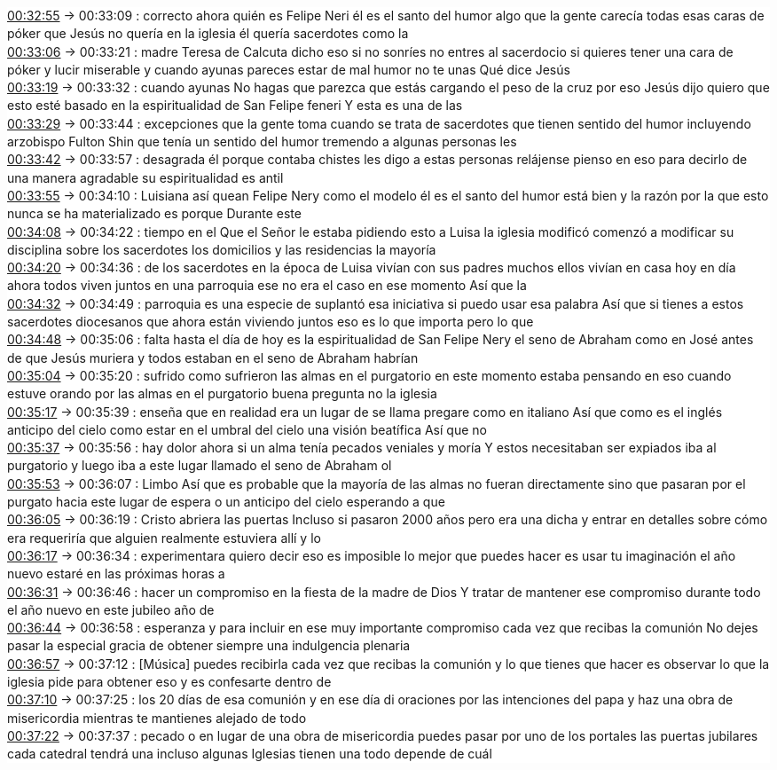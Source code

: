 [00:32:55](https://www.youtube.com/watch?v=5oNs5t-n9i0&t=1974.6s&t=1975s) -> 00:33:09 : correcto ahora quién es Felipe Neri él es el santo del humor algo que la gente carecía todas esas caras de póker que Jesús no quería en la iglesia él quería sacerdotes como la  
[00:33:06](https://www.youtube.com/watch?v=5oNs5t-n9i0&t=1986.0s&t=1986s) -> 00:33:21 : madre Teresa de Calcuta dicho eso si no sonríes no entres al sacerdocio si quieres tener una cara de póker y lucir miserable y cuando ayunas pareces estar de mal humor no te unas Qué dice Jesús  
[00:33:19](https://www.youtube.com/watch?v=5oNs5t-n9i0&t=1999.0s&t=1999s) -> 00:33:32 : cuando ayunas No hagas que parezca que estás cargando el peso de la cruz por eso Jesús dijo quiero que esto esté basado en la espiritualidad de San Felipe feneri Y esta es una de las  
[00:33:29](https://www.youtube.com/watch?v=5oNs5t-n9i0&t=2009.48s&t=2009s) -> 00:33:44 : excepciones que la gente toma cuando se trata de sacerdotes que tienen sentido del humor incluyendo arzobispo Fulton Shin que tenía un sentido del humor tremendo a algunas personas les  
[00:33:42](https://www.youtube.com/watch?v=5oNs5t-n9i0&t=2021.88s&t=2022s) -> 00:33:57 : desagrada él porque contaba chistes les digo a estas personas relájense pienso en eso para decirlo de una manera agradable su espiritualidad es antil  
[00:33:55](https://www.youtube.com/watch?v=5oNs5t-n9i0&t=2034.799s&t=2035s) -> 00:34:10 : Luisiana así quean Felipe Nery como el modelo él es el santo del humor está bien y la razón por la que esto nunca se ha materializado es porque Durante este  
[00:34:08](https://www.youtube.com/watch?v=5oNs5t-n9i0&t=2047.84s&t=2048s) -> 00:34:22 : tiempo en el Que el Señor le estaba pidiendo esto a Luisa la iglesia modificó comenzó a modificar su disciplina sobre los sacerdotes los domicilios y las residencias la mayoría  
[00:34:20](https://www.youtube.com/watch?v=5oNs5t-n9i0&t=2060.359s&t=2060s) -> 00:34:36 : de los sacerdotes en la época de Luisa vivían con sus padres muchos ellos vivían en casa hoy en día ahora todos viven juntos en una parroquia ese no era el caso en ese momento Así que la  
[00:34:32](https://www.youtube.com/watch?v=5oNs5t-n9i0&t=2071.76s&t=2072s) -> 00:34:49 : parroquia es una especie de suplantó esa iniciativa si puedo usar esa palabra Así que si tienes a estos sacerdotes diocesanos que ahora están viviendo juntos eso es lo que importa pero lo que  
[00:34:48](https://www.youtube.com/watch?v=5oNs5t-n9i0&t=2087.76s&t=2088s) -> 00:35:06 : falta hasta el día de hoy es la espiritualidad de San Felipe Nery el seno de Abraham como en José antes de que Jesús muriera y todos estaban en el seno de Abraham habrían  
[00:35:04](https://www.youtube.com/watch?v=5oNs5t-n9i0&t=2104.32s&t=2104s) -> 00:35:20 : sufrido como sufrieron las almas en el purgatorio en este momento estaba pensando en eso cuando estuve orando por las almas en el purgatorio buena pregunta no la iglesia  
[00:35:17](https://www.youtube.com/watch?v=5oNs5t-n9i0&t=2116.839s&t=2117s) -> 00:35:39 : enseña que en realidad era un lugar de se llama pregare como en italiano Así que como es el inglés anticipo del cielo como estar en el umbral del cielo una visión beatífica Así que no  
[00:35:37](https://www.youtube.com/watch?v=5oNs5t-n9i0&t=2137.48s&t=2137s) -> 00:35:56 : hay dolor ahora si un alma tenía pecados veniales y moría Y estos necesitaban ser expiados iba al purgatorio y luego iba a este lugar llamado el seno de Abraham ol  
[00:35:53](https://www.youtube.com/watch?v=5oNs5t-n9i0&t=2153.04s&t=2153s) -> 00:36:07 : Limbo Así que es probable que la mayoría de las almas no fueran directamente sino que pasaran por el purgato hacia este lugar de espera o un anticipo del cielo esperando a que  
[00:36:05](https://www.youtube.com/watch?v=5oNs5t-n9i0&t=2164.839s&t=2165s) -> 00:36:19 : Cristo abriera las puertas Incluso si pasaron 2000 años pero era una dicha y entrar en detalles sobre cómo era requeriría que alguien realmente estuviera allí y lo  
[00:36:17](https://www.youtube.com/watch?v=5oNs5t-n9i0&t=2176.56s&t=2177s) -> 00:36:34 : experimentara quiero decir eso es imposible lo mejor que puedes hacer es usar tu imaginación el año nuevo estaré en las próximas horas a  
[00:36:31](https://www.youtube.com/watch?v=5oNs5t-n9i0&t=2191.04s&t=2191s) -> 00:36:46 : hacer un compromiso en la fiesta de la madre de Dios Y tratar de mantener ese compromiso durante todo el año nuevo en este jubileo año de  
[00:36:44](https://www.youtube.com/watch?v=5oNs5t-n9i0&t=2203.64s&t=2204s) -> 00:36:58 : esperanza y para incluir en ese muy importante compromiso cada vez que recibas la comunión No dejes pasar la especial gracia de obtener siempre una indulgencia plenaria  
[00:36:57](https://www.youtube.com/watch?v=5oNs5t-n9i0&t=2216.63s&t=2217s) -> 00:37:12 : [Música] puedes recibirla cada vez que recibas la comunión y lo que tienes que hacer es observar lo que la iglesia pide para obtener eso y es confesarte dentro de  
[00:37:10](https://www.youtube.com/watch?v=5oNs5t-n9i0&t=2229.839s&t=2230s) -> 00:37:25 : los 20 días de esa comunión y en ese día di oraciones por las intenciones del papa y haz una obra de misericordia mientras te mantienes alejado de todo  
[00:37:22](https://www.youtube.com/watch?v=5oNs5t-n9i0&t=2242.28s&t=2242s) -> 00:37:37 : pecado o en lugar de una obra de misericordia puedes pasar por uno de los portales las puertas jubilares cada catedral tendrá una incluso algunas Iglesias tienen una todo depende de cuál  